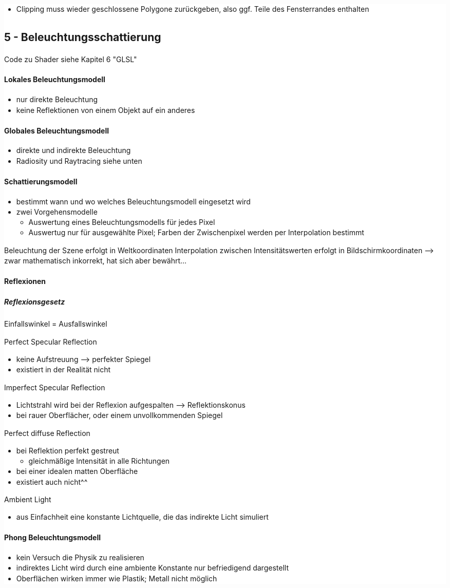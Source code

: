 * Clipping muss wieder geschlossene Polygone zurückgeben, also ggf. Teile des Fensterrandes enthalten

## 5 - Beleuchtungsschattierung

Code zu Shader siehe Kapitel 6 "GLSL"

#### Lokales Beleuchtungsmodell

* nur direkte Beleuchtung
* keine Reflektionen von einem Objekt auf ein anderes

#### Globales Beleuchtungsmodell

* direkte und indirekte Beleuchtung
* Radiosity und Raytracing siehe unten

#### Schattierungsmodell

* bestimmt wann und wo welches Beleuchtungsmodell eingesetzt wird
* zwei Vorgehensmodelle
  * Auswertung eines Beleuchtungsmodells für jedes Pixel
  * Auswertug nur für ausgewählte Pixel; Farben der Zwischenpixel werden per Interpolation bestimmt

Beleuchtung der Szene erfolgt in Weltkoordinaten
Interpolation zwischen Intensitätswerten erfolgt in Bildschirmkoordinaten
--> zwar mathematisch inkorrekt, hat sich aber bewährt...

#### Reflexionen

##### Reflexionsgesetz

Einfallswinkel = Ausfallswinkel

Perfect Specular Reflection

* keine Aufstreuung --> perfekter Spiegel
* existiert in der Realität nicht

Imperfect Specular Reflection

* Lichtstrahl wird bei der Reflexion aufgespalten --> Reflektionskonus
* bei rauer Oberflächer, oder einem unvollkommenden Spiegel

Perfect diffuse Reflection

* bei Reflektion perfekt gestreut
  * gleichmäßige Intensität in alle Richtungen
* bei einer idealen matten Oberfläche
* existiert auch nicht^^

Ambient Light

* aus Einfachheit eine konstante Lichtquelle, die das indirekte Licht simuliert

#### Phong Beleuchtungsmodell

* kein Versuch die Physik zu realisieren
* indirektes Licht wird durch eine ambiente Konstante nur befriedigend dargestellt
* Oberflächen wirken immer wie Plastik; Metall nicht möglich
